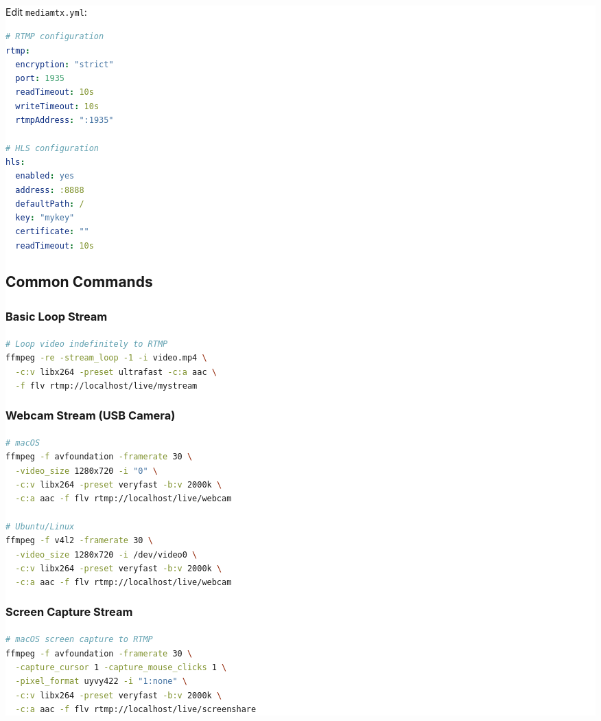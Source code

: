 Edit `mediamtx.yml`:

```yaml
# RTMP configuration
rtmp:
  encryption: "strict"
  port: 1935
  readTimeout: 10s
  writeTimeout: 10s
  rtmpAddress: ":1935"

# HLS configuration
hls:
  enabled: yes
  address: :8888
  defaultPath: /
  key: "mykey"
  certificate: ""
  readTimeout: 10s
```

## Common Commands

### Basic Loop Stream

```bash
# Loop video indefinitely to RTMP
ffmpeg -re -stream_loop -1 -i video.mp4 \
  -c:v libx264 -preset ultrafast -c:a aac \
  -f flv rtmp://localhost/live/mystream
```

### Webcam Stream (USB Camera)

```bash
# macOS
ffmpeg -f avfoundation -framerate 30 \
  -video_size 1280x720 -i "0" \
  -c:v libx264 -preset veryfast -b:v 2000k \
  -c:a aac -f flv rtmp://localhost/live/webcam

# Ubuntu/Linux
ffmpeg -f v4l2 -framerate 30 \
  -video_size 1280x720 -i /dev/video0 \
  -c:v libx264 -preset veryfast -b:v 2000k \
  -c:a aac -f flv rtmp://localhost/live/webcam
```

### Screen Capture Stream

```bash
# macOS screen capture to RTMP
ffmpeg -f avfoundation -framerate 30 \
  -capture_cursor 1 -capture_mouse_clicks 1 \
  -pixel_format uyvy422 -i "1:none" \
  -c:v libx264 -preset veryfast -b:v 2000k \
  -c:a aac -f flv rtmp://localhost/live/screenshare
```
